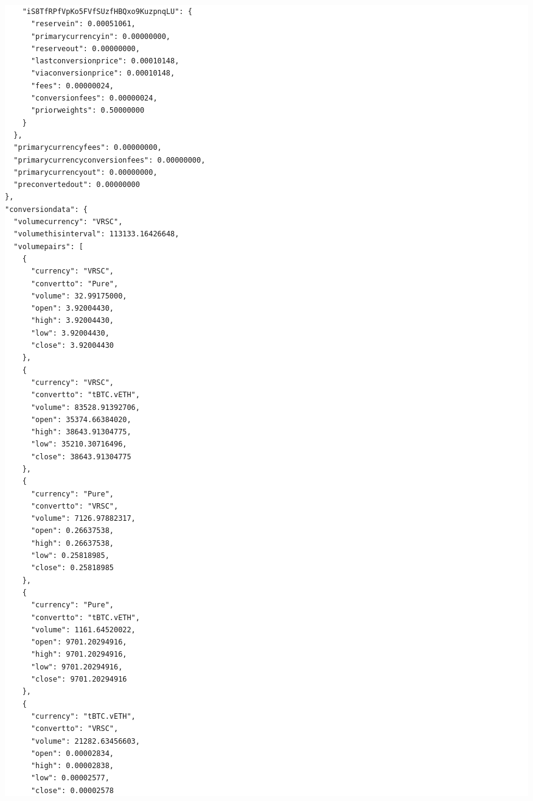         "iS8TfRPfVpKo5FVfSUzfHBQxo9KuzpnqLU": {
          "reservein": 0.00051061,
          "primarycurrencyin": 0.00000000,
          "reserveout": 0.00000000,
          "lastconversionprice": 0.00010148,
          "viaconversionprice": 0.00010148,
          "fees": 0.00000024,
          "conversionfees": 0.00000024,
          "priorweights": 0.50000000
        }
      },
      "primarycurrencyfees": 0.00000000,
      "primarycurrencyconversionfees": 0.00000000,
      "primarycurrencyout": 0.00000000,
      "preconvertedout": 0.00000000
    },
    "conversiondata": {
      "volumecurrency": "VRSC",
      "volumethisinterval": 113133.16426648,
      "volumepairs": [
        {
          "currency": "VRSC",
          "convertto": "Pure",
          "volume": 32.99175000,
          "open": 3.92004430,
          "high": 3.92004430,
          "low": 3.92004430,
          "close": 3.92004430
        },
        {
          "currency": "VRSC",
          "convertto": "tBTC.vETH",
          "volume": 83528.91392706,
          "open": 35374.66384020,
          "high": 38643.91304775,
          "low": 35210.30716496,
          "close": 38643.91304775
        },
        {
          "currency": "Pure",
          "convertto": "VRSC",
          "volume": 7126.97882317,
          "open": 0.26637538,
          "high": 0.26637538,
          "low": 0.25818985,
          "close": 0.25818985
        },
        {
          "currency": "Pure",
          "convertto": "tBTC.vETH",
          "volume": 1161.64520022,
          "open": 9701.20294916,
          "high": 9701.20294916,
          "low": 9701.20294916,
          "close": 9701.20294916
        },
        {
          "currency": "tBTC.vETH",
          "convertto": "VRSC",
          "volume": 21282.63456603,
          "open": 0.00002834,
          "high": 0.00002838,
          "low": 0.00002577,
          "close": 0.00002578